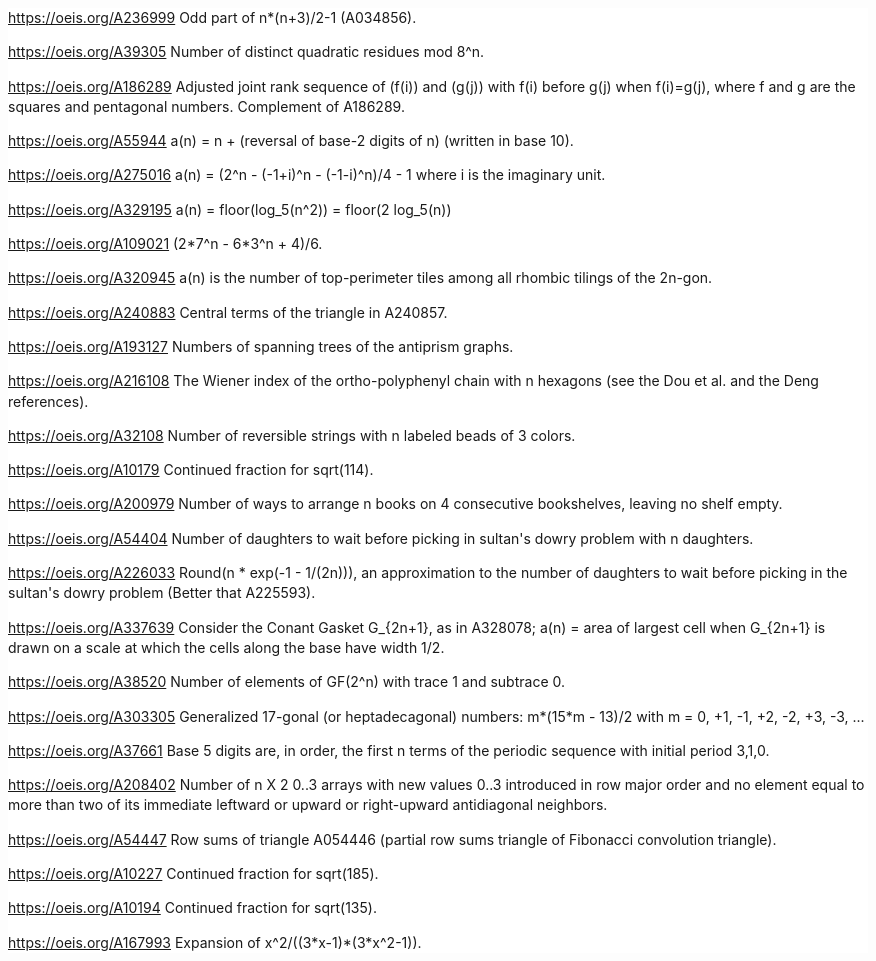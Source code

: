 https://oeis.org/A236999 Odd part of n\*(n+3)/2-1 (A034856).

https://oeis.org/A39305 Number of distinct quadratic residues mod 8^n.

https://oeis.org/A186289 Adjusted joint rank sequence of (f(i)) and (g(j)) with f(i) before g(j) when f(i)=g(j), where f and g are the squares and pentagonal numbers.  Complement of A186289.

https://oeis.org/A55944 a(n) = n + (reversal of base-2 digits of n) (written in base 10).

https://oeis.org/A275016 a(n) = (2^n - (-1+i)^n - (-1-i)^n)/4 - 1 where i is the imaginary unit.

https://oeis.org/A329195 a(n) = floor(log_5(n^2)) = floor(2 log_5(n))

https://oeis.org/A109021 (2\*7^n - 6\*3^n + 4)/6.

https://oeis.org/A320945 a(n) is the number of top-perimeter tiles among all rhombic tilings of the 2n-gon.

https://oeis.org/A240883 Central terms of the triangle in A240857.

https://oeis.org/A193127 Numbers of spanning trees of the antiprism graphs.

https://oeis.org/A216108 The Wiener index of the ortho-polyphenyl chain with n hexagons (see the Dou et al. and the Deng references).

https://oeis.org/A32108 Number of reversible strings with n labeled beads of 3 colors.

https://oeis.org/A10179 Continued fraction for sqrt(114).

https://oeis.org/A200979 Number of ways to arrange n books on 4 consecutive bookshelves, leaving no shelf empty.

https://oeis.org/A54404 Number of daughters to wait before picking in sultan's dowry problem with n daughters.

https://oeis.org/A226033 Round(n \* exp(-1 - 1/(2n))), an approximation to the number of daughters to wait before picking in the sultan's dowry problem (Better that A225593).

https://oeis.org/A337639 Consider the Conant Gasket G_{2n+1}, as in A328078; a(n) = area of largest cell when G_{2n+1} is drawn on a scale at which the cells along the base have width 1/2.

https://oeis.org/A38520 Number of elements of GF(2^n) with trace 1 and subtrace 0.

https://oeis.org/A303305 Generalized 17-gonal (or heptadecagonal) numbers: m\*(15\*m - 13)/2 with m = 0, +1, -1, +2, -2, +3, -3, ...

https://oeis.org/A37661 Base 5 digits are, in order, the first n terms of the periodic sequence with initial period 3,1,0.

https://oeis.org/A208402 Number of n X 2 0..3 arrays with new values 0..3 introduced in row major order and no element equal to more than two of its immediate leftward or upward or right-upward antidiagonal neighbors.

https://oeis.org/A54447 Row sums of triangle A054446 (partial row sums triangle of Fibonacci convolution triangle).

https://oeis.org/A10227 Continued fraction for sqrt(185).

https://oeis.org/A10194 Continued fraction for sqrt(135).

https://oeis.org/A167993 Expansion of x^2/((3\*x-1)\*(3\*x^2-1)).
